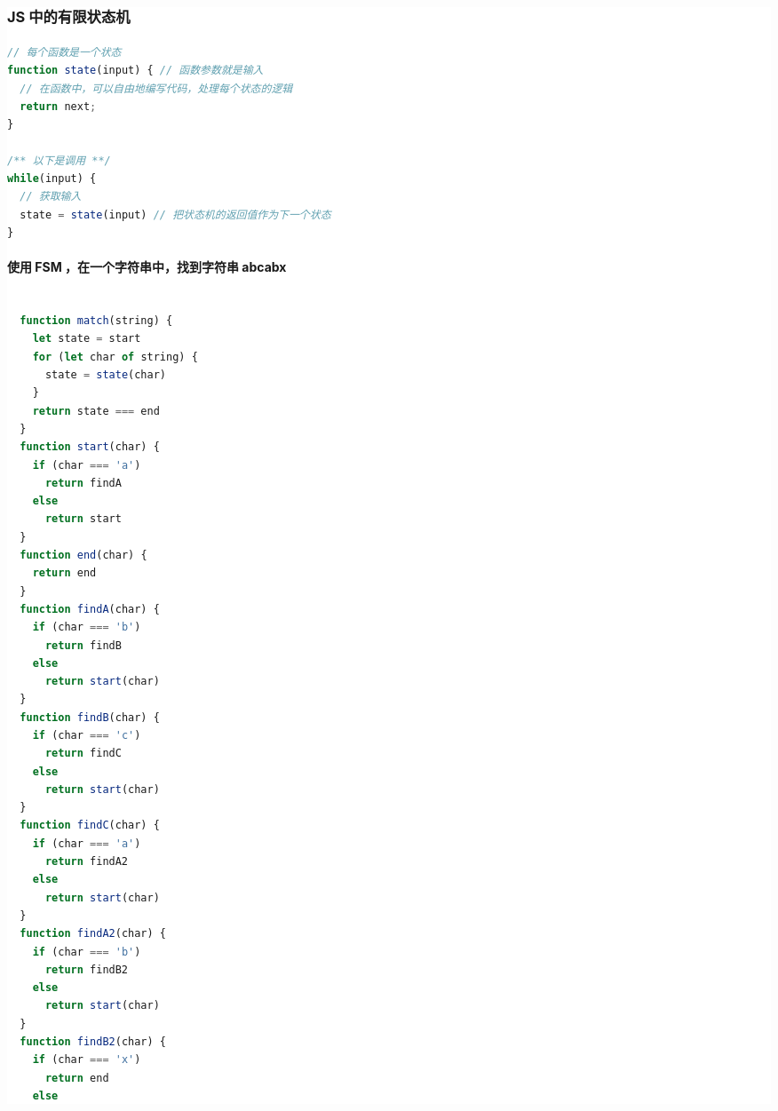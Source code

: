 ### JS 中的有限状态机

```javascript
// 每个函数是一个状态
function state(input) { // 函数参数就是输入
  // 在函数中，可以自由地编写代码，处理每个状态的逻辑
  return next;
}

/** 以下是调用 **/
while(input) {
  // 获取输入
  state = state(input) // 把状态机的返回值作为下一个状态
}
```

#### 使用 FSM ，在一个字符串中，找到字符串 abcabx

```javascript

  function match(string) {
    let state = start
    for (let char of string) {
      state = state(char)
    }
    return state === end
  }
  function start(char) {
    if (char === 'a')
      return findA
    else
      return start
  }
  function end(char) {
    return end
  }
  function findA(char) {
    if (char === 'b')
      return findB
    else
      return start(char)
  }
  function findB(char) {
    if (char === 'c')
      return findC
    else
      return start(char)
  }
  function findC(char) {
    if (char === 'a')
      return findA2
    else
      return start(char)
  }
  function findA2(char) {
    if (char === 'b')
      return findB2
    else
      return start(char)
  }
  function findB2(char) {
    if (char === 'x')
      return end
    else
```